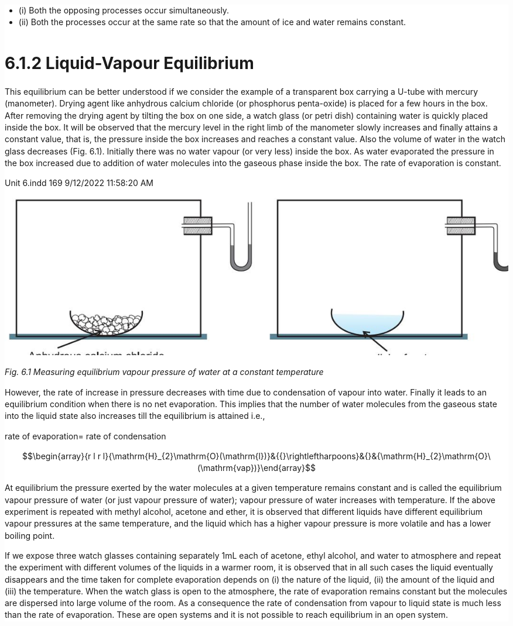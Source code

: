 - (i) Both the opposing processes occur simultaneously.
- (ii) Both the processes occur at the same rate so that the amount of ice and water remains constant.

# **6.1.2 Liquid-Vapour Equilibrium**

This equilibrium can be better understood if we consider the example of a transparent box carrying a U-tube with mercury (manometer). Drying agent like anhydrous calcium chloride (or phosphorus penta-oxide) is placed for a few hours in the box. After removing the drying agent by tilting the box on one side, a watch glass (or petri dish) containing water is quickly placed inside the box. It will be observed that the mercury level in the right limb of the manometer slowly increases and finally attains a constant value, that is, the pressure inside the box increases and reaches a constant value. Also the volume of water in the watch glass decreases (Fig. 6.1). Initially there was no water vapour (or very less) inside the box. As water evaporated the pressure in the box increased due to addition of water molecules into the gaseous phase inside the box. The rate of evaporation is constant.

Unit 6.indd 169 9/12/2022 11:58:20 AM

![](_page_2_Figure_1.jpeg)

*Fig. 6.1 Measuring equilibrium vapour pressure of water at a constant temperature*

However, the rate of increase in pressure decreases with time due to condensation of vapour into water. Finally it leads to an equilibrium condition when there is no net evaporation. This implies that the number of water molecules from the gaseous state into the liquid state also increases till the equilibrium is attained i.e.,

rate of evaporation= rate of condensation

$$\begin{array}{r l r l}{\mathrm{H}_{2}\mathrm{O}(\mathrm{l})}&{{}\rightleftharpoons}&{}&{\mathrm{H}_{2}\mathrm{O}\ (\mathrm{vap})}\end{array}$$

At equilibrium the pressure exerted by the water molecules at a given temperature remains constant and is called the equilibrium vapour pressure of water (or just vapour pressure of water); vapour pressure of water increases with temperature. If the above experiment is repeated with methyl alcohol, acetone and ether, it is observed that different liquids have different equilibrium vapour pressures at the same temperature, and the liquid which has a higher vapour pressure is more volatile and has a lower boiling point.

If we expose three watch glasses containing separately 1mL each of acetone, ethyl alcohol, and water to atmosphere and repeat the experiment with different volumes of the liquids in a warmer room, it is observed that in all such cases the liquid eventually disappears and the time taken for complete evaporation depends on (i) the nature of the liquid, (ii) the amount of the liquid and (iii) the temperature. When the watch glass is open to the atmosphere, the rate of evaporation remains constant but the molecules are dispersed into large volume of the room. As a consequence the rate of condensation from vapour to liquid state is much less than the rate of evaporation. These are open systems and it is not possible to reach equilibrium in an open system.
